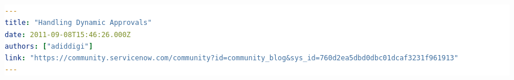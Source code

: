 ```yaml
---
title: "Handling Dynamic Approvals"
date: 2011-09-08T15:46:26.000Z
authors: ["adiddigi"]
link: "https://community.servicenow.com/community?id=community_blog&sys_id=760d2ea5dbd0dbc01dcaf3231f961913"
---
```
